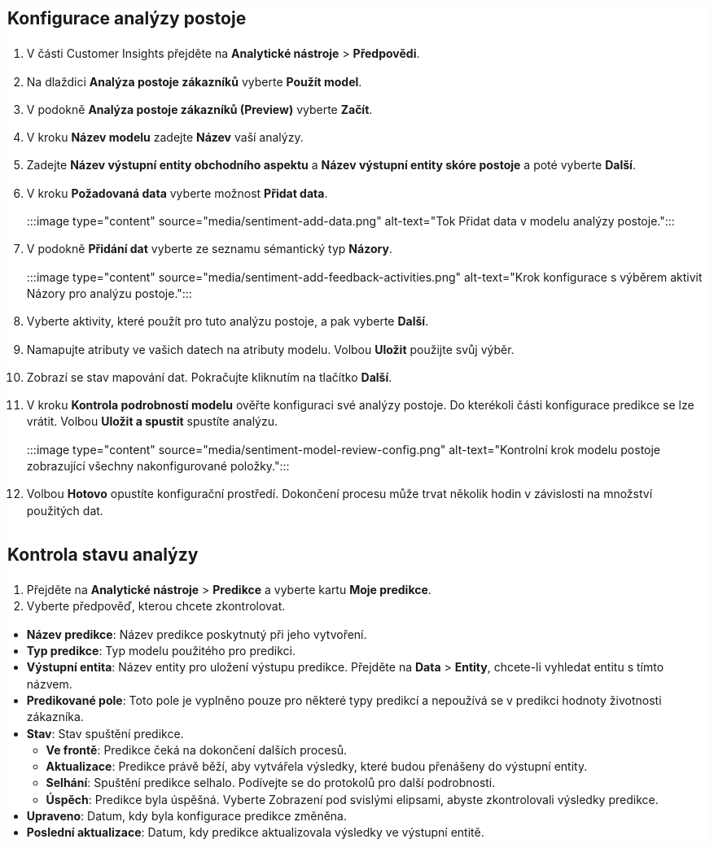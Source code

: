 ## <a name="configure-a-sentiment-analysis"></a>Konfigurace analýzy postoje 

1. V části Customer Insights přejděte na **Analytické nástroje** > **Předpovědi**.

1. Na dlaždici **Analýza postoje zákazníků** vyberte **Použít model**.

1. V podokně **Analýza postoje zákazníků (Preview)** vyberte **Začít**.

1. V kroku **Název modelu** zadejte **Název** vaší analýzy. 

1. Zadejte **Název výstupní entity obchodního aspektu** a **Název výstupní entity skóre postoje** a poté vyberte **Další**.

1. V kroku **Požadovaná data** vyberte možnost **Přidat data**.

   :::image type="content" source="media/sentiment-add-data.png" alt-text="Tok Přidat data v modelu analýzy postoje.":::

1. V podokně **Přidání dat** vyberte ze seznamu sémantický typ **Názory**.

   :::image type="content" source="media/sentiment-add-feedback-activities.png" alt-text="Krok konfigurace s výběrem aktivit Názory pro analýzu postoje.":::

1. Vyberte aktivity, které použít pro tuto analýzu postoje, a pak vyberte **Další**.
 
1. Namapujte atributy ve vašich datech na atributy modelu. Volbou **Uložit** použijte svůj výběr. 

1. Zobrazí se stav mapování dat. Pokračujte kliknutím na tlačítko **Další**. 

1. V kroku **Kontrola podrobností modelu** ověřte konfiguraci své analýzy postoje. Do kterékoli části konfigurace predikce se lze vrátit. Volbou **Uložit a spustit** spustíte analýzu. 

   :::image type="content" source="media/sentiment-model-review-config.png" alt-text="Kontrolní krok modelu postoje zobrazující všechny nakonfigurované položky.":::

1. Volbou **Hotovo** opustíte konfigurační prostředí. Dokončení procesu může trvat několik hodin v závislosti na množství použitých dat. 

## <a name="review-analysis-status"></a>Kontrola stavu analýzy

1.  Přejděte na **Analytické nástroje** > **Predikce** a vyberte kartu **Moje predikce**.
2.  Vyberte předpověď, kterou chcete zkontrolovat.
- **Název predikce**: Název predikce poskytnutý při jeho vytvoření.
- **Typ predikce**: Typ modelu použitého pro predikci.
- **Výstupní entita**: Název entity pro uložení výstupu predikce. Přejděte na **Data** > **Entity**, chcete-li vyhledat entitu s tímto názvem.
- **Predikované pole**: Toto pole je vyplněno pouze pro některé typy predikcí a nepoužívá se v predikci hodnoty životnosti zákazníka.
- **Stav**: Stav spuštění predikce.
  - **Ve frontě**: Predikce čeká na dokončení dalších procesů.
  - **Aktualizace**: Predikce právě běží, aby vytvářela výsledky, které budou přenášeny do výstupní entity.
  - **Selhání**: Spuštění predikce selhalo. Podívejte se do protokolů pro další podrobnosti.
  - **Úspěch**: Predikce byla úspěšná. Vyberte Zobrazení pod svislými elipsami, abyste zkontrolovali výsledky predikce.
- **Upraveno**: Datum, kdy byla konfigurace predikce změněna.
- **Poslední aktualizace**: Datum, kdy predikce aktualizovala výsledky ve výstupní entitě.

